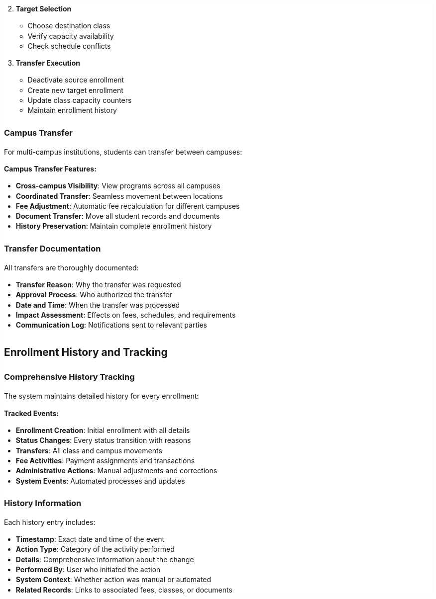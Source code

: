 2. **Target Selection**
   - Choose destination class
   - Verify capacity availability
   - Check schedule conflicts

3. **Transfer Execution**
   - Deactivate source enrollment
   - Create new target enrollment
   - Update class capacity counters
   - Maintain enrollment history

### Campus Transfer
For multi-campus institutions, students can transfer between campuses:

**Campus Transfer Features:**
- **Cross-campus Visibility**: View programs across all campuses
- **Coordinated Transfer**: Seamless movement between locations
- **Fee Adjustment**: Automatic fee recalculation for different campuses
- **Document Transfer**: Move all student records and documents
- **History Preservation**: Maintain complete enrollment history

### Transfer Documentation
All transfers are thoroughly documented:
- **Transfer Reason**: Why the transfer was requested
- **Approval Process**: Who authorized the transfer
- **Date and Time**: When the transfer was processed
- **Impact Assessment**: Effects on fees, schedules, and requirements
- **Communication Log**: Notifications sent to relevant parties

## Enrollment History and Tracking

### Comprehensive History Tracking
The system maintains detailed history for every enrollment:

**Tracked Events:**
- **Enrollment Creation**: Initial enrollment with all details
- **Status Changes**: Every status transition with reasons
- **Transfers**: All class and campus movements
- **Fee Activities**: Payment assignments and transactions
- **Administrative Actions**: Manual adjustments and corrections
- **System Events**: Automated processes and updates

### History Information
Each history entry includes:
- **Timestamp**: Exact date and time of the event
- **Action Type**: Category of the activity performed
- **Details**: Comprehensive information about the change
- **Performed By**: User who initiated the action
- **System Context**: Whether action was manual or automated
- **Related Records**: Links to associated fees, classes, or documents
